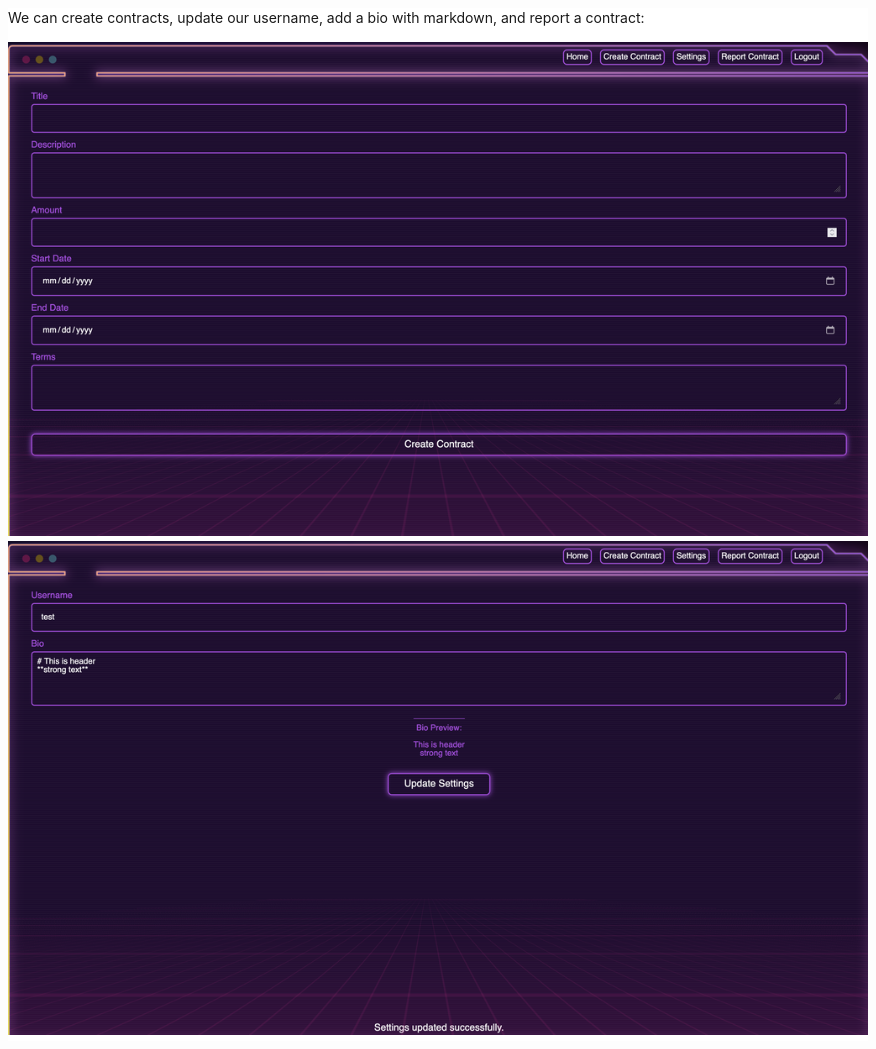 We can create contracts, update our username, add a bio with markdown, and report a contract:

![img](./assets/create.png)
![img](./assets/setting.png)